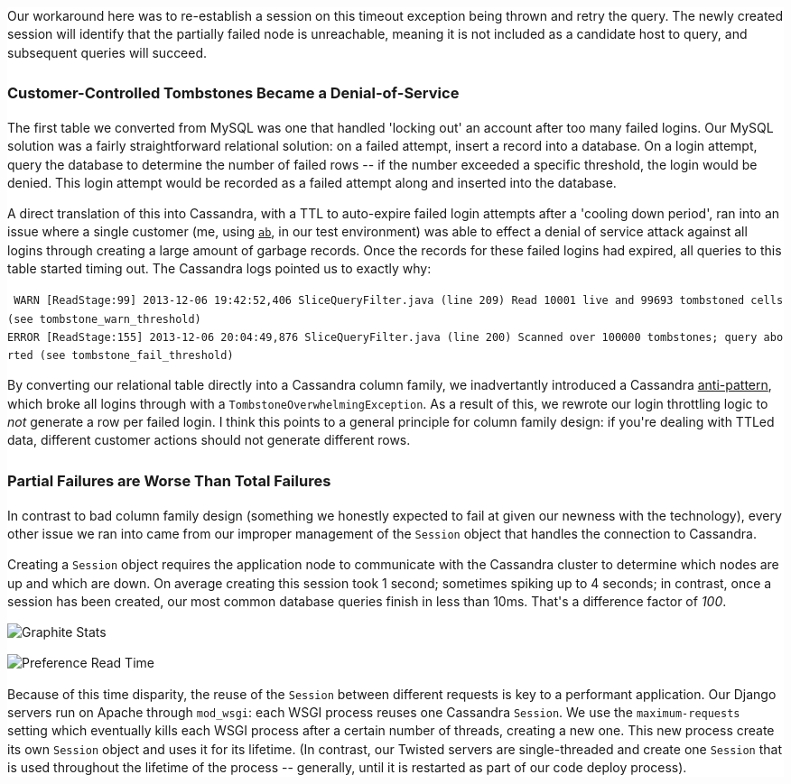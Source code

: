 Our workaround here was to re-establish a session on this timeout exception being thrown and retry the query.  The newly created session will identify that the partially failed node is unreachable, meaning it is not included as a candidate host to query, and subsequent queries will succeed.

### Customer-Controlled Tombstones Became a Denial-of-Service

The first table we converted from MySQL was one that handled 'locking out' an account after too many failed logins.  Our MySQL solution was a fairly straightforward relational solution: on a failed attempt, insert a record into a database.  On a login attempt, query the database to determine the number of failed rows -- if the number exceeded a specific threshold, the login would be denied.  This login attempt would be recorded as a failed attempt along and inserted into the database.

A direct translation of this into Cassandra, with a TTL to auto-expire failed login attempts after a 'cooling down period', ran into an issue where a single customer (me, using [`ab`](http://httpd.apache.org/docs/2.2/programs/ab.html), in our test environment) was able to effect a denial of service attack against all logins through creating a large amount of garbage records.  Once the records for these failed logins had expired, all queries to this table started timing out.  The Cassandra logs pointed us to exactly why:

```
 WARN [ReadStage:99] 2013-12-06 19:42:52,406 SliceQueryFilter.java (line 209) Read 10001 live and 99693 tombstoned cells (see tombstone_warn_threshold)
ERROR [ReadStage:155] 2013-12-06 20:04:49,876 SliceQueryFilter.java (line 200) Scanned over 100000 tombstones; query aborted (see tombstone_fail_threshold)
```

By converting our relational table directly into a Cassandra column family, we inadvertantly introduced a Cassandra [anti-pattern](http://www.datastax.com/dev/blog/cassandra-anti-patterns-queues-and-queue-like-datasets), which broke all logins through with a `TombstoneOverwhelmingException`.  As a result of this, we rewrote our login throttling logic to _not_ generate a row per failed login.  I think this points to a general principle for column family design: if you're dealing with TTLed data, different customer actions should not generate different rows.

### Partial Failures are Worse Than Total Failures

In contrast to bad column family design (something we honestly expected to fail at given our newness with the technology), every other issue we ran into came from our improper management of the `Session` object that handles the connection to Cassandra.

Creating a `Session` object requires the application node to communicate with the Cassandra cluster to determine which nodes are up and which are down.  On average creating this session took 1 second; sometimes spiking up to 4 seconds; in contrast, once a session has been created, our most common database queries finish in less than 10ms.  That's a difference factor of *100*.

![Graphite Stats](http://static.davehking.com/2014-03-01-session-create-time-mean.png)

![Preference Read Time](http://static.davehking.com/2014-03-01-preference-read-timing.png)

Because of this time disparity, the reuse of the `Session` between different requests is key to a performant application.  Our Django servers run on Apache through `mod_wsgi`: each WSGI process reuses one Cassandra `Session`.  We use the `maximum-requests` setting which eventually kills each WSGI process after a certain number of threads, creating a new one.  This new process create its own `Session` object and uses it for its lifetime.  (In contrast, our Twisted servers are single-threaded and create one `Session` that is used throughout the lifetime of the process -- generally, until it is restarted as part of our code deploy process).
